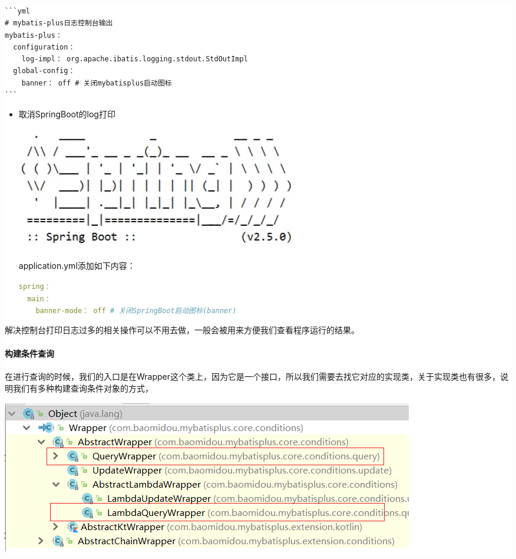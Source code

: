     ```yml
    # mybatis-plus日志控制台输出
    mybatis-plus：
      configuration：
        log-impl： org.apache.ibatis.logging.stdout.StdOutImpl
      global-config：
        banner： off # 关闭mybatisplus启动图标
    ```

  * 取消SpringBoot的log打印

    ![1631021269422](assets/1631021269422.png)

    application.yml添加如下内容：

    ```yml
    spring：
      main：
        banner-mode： off # 关闭SpringBoot启动图标(banner)
    ```

解决控制台打印日志过多的相关操作可以不用去做，一般会被用来方便我们查看程序运行的结果。

#### 构建条件查询

在进行查询的时候，我们的入口是在Wrapper这个类上，因为它是一个接口，所以我们需要去找它对应的实现类，关于实现类也有很多，说明我们有多种构建查询条件对象的方式，

![1631021942869](assets/1631021942869.png)
